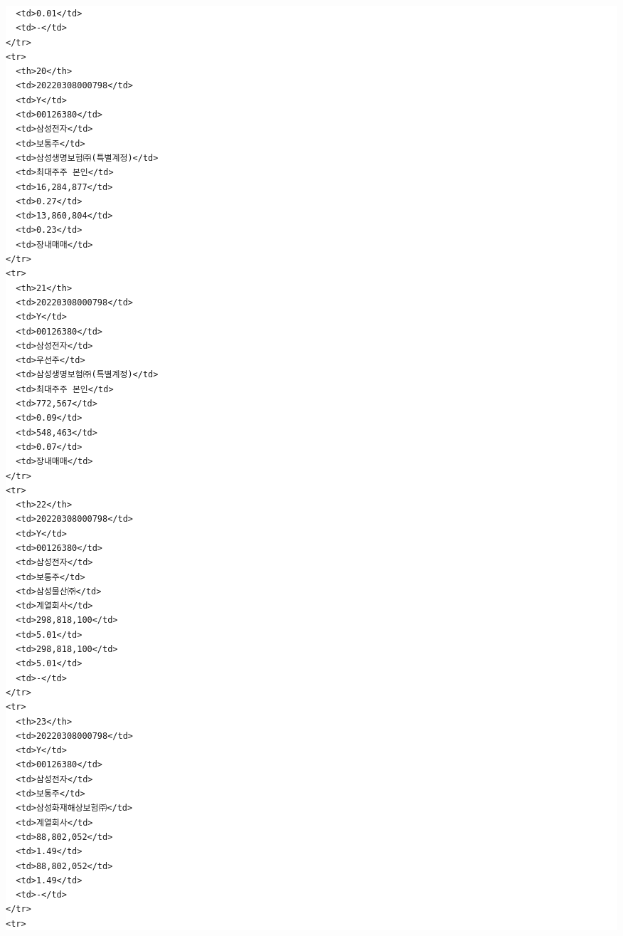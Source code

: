       <td>0.01</td>
      <td>-</td>
    </tr>
    <tr>
      <th>20</th>
      <td>20220308000798</td>
      <td>Y</td>
      <td>00126380</td>
      <td>삼성전자</td>
      <td>보통주</td>
      <td>삼성생명보험㈜(특별계정)</td>
      <td>최대주주 본인</td>
      <td>16,284,877</td>
      <td>0.27</td>
      <td>13,860,804</td>
      <td>0.23</td>
      <td>장내매매</td>
    </tr>
    <tr>
      <th>21</th>
      <td>20220308000798</td>
      <td>Y</td>
      <td>00126380</td>
      <td>삼성전자</td>
      <td>우선주</td>
      <td>삼성생명보험㈜(특별계정)</td>
      <td>최대주주 본인</td>
      <td>772,567</td>
      <td>0.09</td>
      <td>548,463</td>
      <td>0.07</td>
      <td>장내매매</td>
    </tr>
    <tr>
      <th>22</th>
      <td>20220308000798</td>
      <td>Y</td>
      <td>00126380</td>
      <td>삼성전자</td>
      <td>보통주</td>
      <td>삼성물산㈜</td>
      <td>계열회사</td>
      <td>298,818,100</td>
      <td>5.01</td>
      <td>298,818,100</td>
      <td>5.01</td>
      <td>-</td>
    </tr>
    <tr>
      <th>23</th>
      <td>20220308000798</td>
      <td>Y</td>
      <td>00126380</td>
      <td>삼성전자</td>
      <td>보통주</td>
      <td>삼성화재해상보험㈜</td>
      <td>계열회사</td>
      <td>88,802,052</td>
      <td>1.49</td>
      <td>88,802,052</td>
      <td>1.49</td>
      <td>-</td>
    </tr>
    <tr>